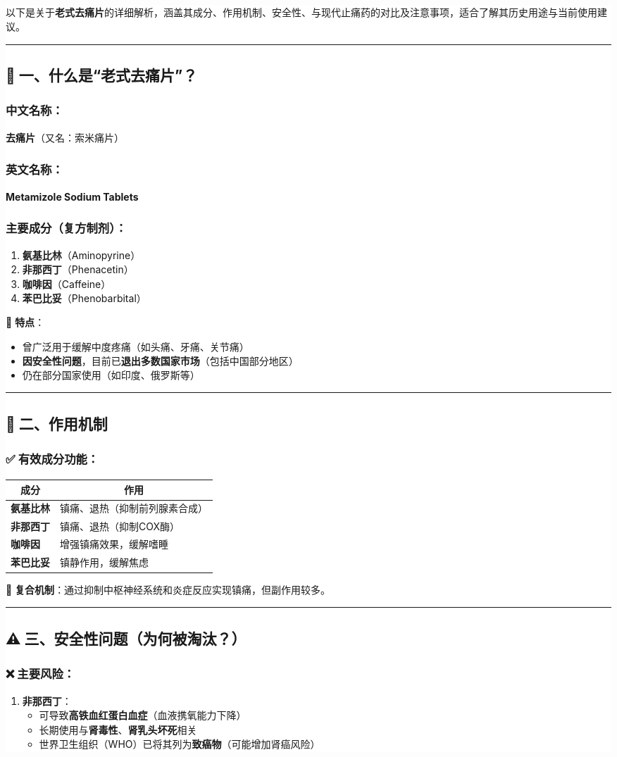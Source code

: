 以下是关于**老式去痛片**的详细解析，涵盖其成分、作用机制、安全性、与现代止痛药的对比及注意事项，适合了解其历史用途与当前使用建议。

---

## 🧪 一、什么是“老式去痛片”？

### 中文名称：
**去痛片**（又名：索米痛片）

### 英文名称：
**Metamizole Sodium Tablets**

### 主要成分（复方制剂）：
1. **氨基比林**（Aminopyrine）  
2. **非那西丁**（Phenacetin）  
3. **咖啡因**（Caffeine）  
4. **苯巴比妥**（Phenobarbital）

📌 **特点**：
- 曾广泛用于缓解中度疼痛（如头痛、牙痛、关节痛）
- **因安全性问题**，目前已**退出多数国家市场**（包括中国部分地区）
- 仍在部分国家使用（如印度、俄罗斯等）

---

## 🧬 二、作用机制

### ✅ 有效成分功能：
| 成分 | 作用 |
|------|------|
| **氨基比林** | 镇痛、退热（抑制前列腺素合成） |
| **非那西丁** | 镇痛、退热（抑制COX酶） |
| **咖啡因** | 增强镇痛效果，缓解嗜睡 |
| **苯巴比妥** | 镇静作用，缓解焦虑 |

📌 **复合机制**：通过抑制中枢神经系统和炎症反应实现镇痛，但副作用较多。

---

## ⚠️ 三、安全性问题（为何被淘汰？）

### ❌ 主要风险：
1. **非那西丁**：
   - 可导致**高铁血红蛋白血症**（血液携氧能力下降）
   - 长期使用与**肾毒性**、**肾乳头坏死**相关
   - 世界卫生组织（WHO）已将其列为**致癌物**（可能增加肾癌风险）
